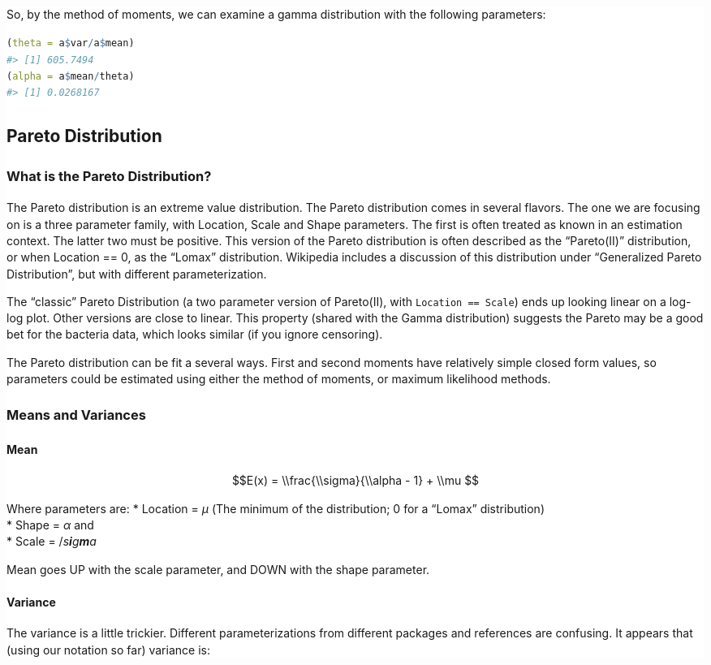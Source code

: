 So, by the method of moments, we can examine a gamma distribution with
the following parameters:

``` r
(theta = a$var/a$mean)
#> [1] 605.7494
(alpha = a$mean/theta)
#> [1] 0.0268167
```

## Pareto Distribution

### What is the Pareto Distribution?

The Pareto distribution is an extreme value distribution. The Pareto
distribution comes in several flavors. The one we are focusing on is a
three parameter family, with Location, Scale and Shape parameters. The
first is often treated as known in an estimation context. The latter two
must be positive. This version of the Pareto distribution is often
described as the “Pareto(II)” distribution, or when Location == 0, as
the “Lomax” distribution. Wikipedia includes a discussion of this
distribution under “Generalized Pareto Distribution”, but with different
parameterization.

The “classic” Pareto Distribution (a two parameter version of
Pareto(II), with `Location == Scale`) ends up looking linear on a
log-log plot. Other versions are close to linear. This property (shared
with the Gamma distribution) suggests the Pareto may be a good bet for
the bacteria data, which looks similar (if you ignore censoring).

The Pareto distribution can be fit a several ways. First and second
moments have relatively simple closed form values, so parameters could
be estimated using either the method of moments, or maximum likelihood
methods.

### Means and Variances

#### Mean

$$E(x) = \\frac{\\sigma}{\\alpha - 1} + \\mu $$

Where parameters are: \* Location = *μ* (The minimum of the
distribution; 0 for a “Lomax” distribution)  
\* Shape = *α* and  
\* Scale = /*s**i**g**m**a*

Mean goes UP with the scale parameter, and DOWN with the shape
parameter.

#### Variance

The variance is a little trickier. Different parameterizations from
different packages and references are confusing. It appears that (using
our notation so far) variance is:
